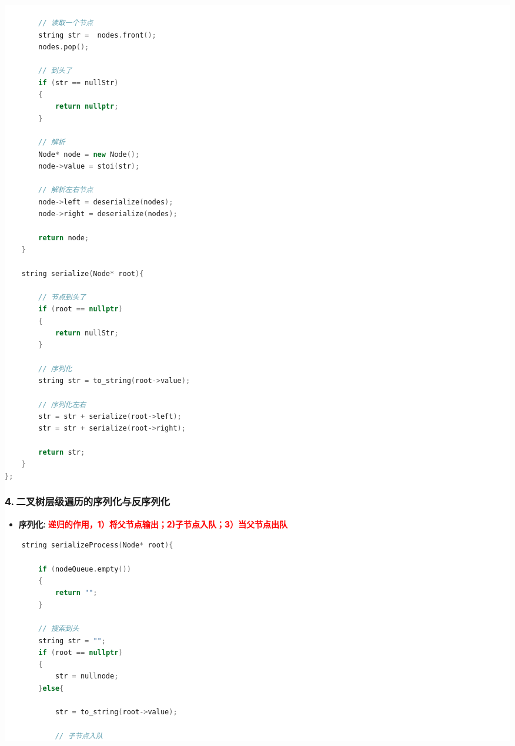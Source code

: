 ```c++

        // 读取一个节点
        string str =  nodes.front();
        nodes.pop();

        // 到头了
        if (str == nullStr)
        {
            return nullptr;
        }

        // 解析
        Node* node = new Node();
        node->value = stoi(str);

        // 解析左右节点
        node->left = deserialize(nodes); 
        node->right = deserialize(nodes);

        return node;
    }

    string serialize(Node* root){

        // 节点到头了
        if (root == nullptr)
        {
            return nullStr;
        }

        // 序列化
        string str = to_string(root->value); 

        // 序列化左右
        str = str + serialize(root->left);
        str = str + serialize(root->right);

        return str;
    }
};
```
### 4. 二叉树层级遍历的序列化与反序列化

- **序列化**: <span style="color:red;font-weight:bold"> 递归的作用，1）将父节点输出；2)子节点入队；3）当父节点出队 </span> 

```c++
    string serializeProcess(Node* root){

        if (nodeQueue.empty())
        {
            return "";
        }
        
        // 搜索到头
        string str = "";
        if (root == nullptr)
        {
            str = nullnode;
        }else{

            str = to_string(root->value);

            // 子节点入队
```